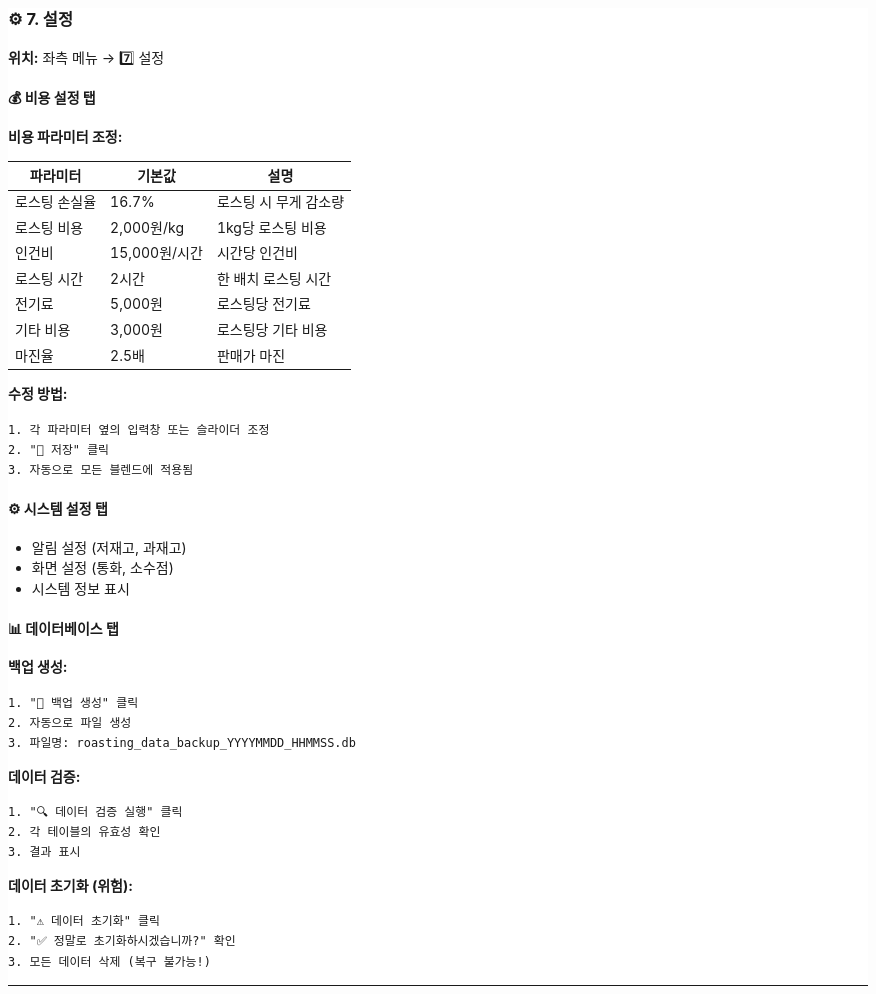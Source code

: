 
### ⚙️ 7. 설정

**위치:** 좌측 메뉴 → 7️⃣ 설정

#### 💰 비용 설정 탭

**비용 파라미터 조정:**

| 파라미터 | 기본값 | 설명 |
|---------|--------|------|
| 로스팅 손실율 | 16.7% | 로스팅 시 무게 감소량 |
| 로스팅 비용 | 2,000원/kg | 1kg당 로스팅 비용 |
| 인건비 | 15,000원/시간 | 시간당 인건비 |
| 로스팅 시간 | 2시간 | 한 배치 로스팅 시간 |
| 전기료 | 5,000원 | 로스팅당 전기료 |
| 기타 비용 | 3,000원 | 로스팅당 기타 비용 |
| 마진율 | 2.5배 | 판매가 마진 |

**수정 방법:**
```
1. 각 파라미터 옆의 입력창 또는 슬라이더 조정
2. "💾 저장" 클릭
3. 자동으로 모든 블렌드에 적용됨
```

#### ⚙️ 시스템 설정 탭

- 알림 설정 (저재고, 과재고)
- 화면 설정 (통화, 소수점)
- 시스템 정보 표시

#### 📊 데이터베이스 탭

**백업 생성:**
```
1. "💾 백업 생성" 클릭
2. 자동으로 파일 생성
3. 파일명: roasting_data_backup_YYYYMMDD_HHMMSS.db
```

**데이터 검증:**
```
1. "🔍 데이터 검증 실행" 클릭
2. 각 테이블의 유효성 확인
3. 결과 표시
```

**데이터 초기화 (위험):**
```
1. "⚠️ 데이터 초기화" 클릭
2. "✅ 정말로 초기화하시겠습니까?" 확인
3. 모든 데이터 삭제 (복구 불가능!)
```

---